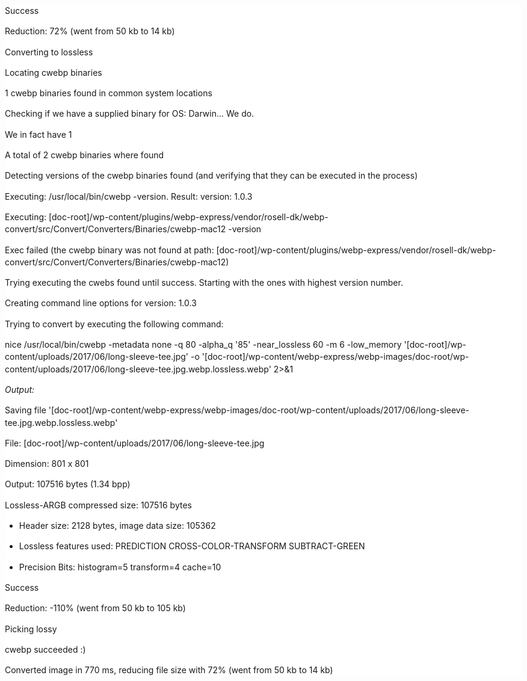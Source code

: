 Success

Reduction: 72% (went from 50 kb to 14 kb)


Converting to lossless

Locating cwebp binaries

1 cwebp binaries found in common system locations

Checking if we have a supplied binary for OS: Darwin... We do.

We in fact have 1

A total of 2 cwebp binaries where found

Detecting versions of the cwebp binaries found (and verifying that they can be executed in the process)

Executing: /usr/local/bin/cwebp -version. Result: version: 1.0.3

Executing: [doc-root]/wp-content/plugins/webp-express/vendor/rosell-dk/webp-convert/src/Convert/Converters/Binaries/cwebp-mac12 -version

Exec failed (the cwebp binary was not found at path: [doc-root]/wp-content/plugins/webp-express/vendor/rosell-dk/webp-convert/src/Convert/Converters/Binaries/cwebp-mac12)

Trying executing the cwebs found until success. Starting with the ones with highest version number.

Creating command line options for version: 1.0.3

Trying to convert by executing the following command:

nice /usr/local/bin/cwebp -metadata none -q 80 -alpha_q '85' -near_lossless 60 -m 6 -low_memory '[doc-root]/wp-content/uploads/2017/06/long-sleeve-tee.jpg' -o '[doc-root]/wp-content/webp-express/webp-images/doc-root/wp-content/uploads/2017/06/long-sleeve-tee.jpg.webp.lossless.webp' 2>&1


*Output:* 

Saving file '[doc-root]/wp-content/webp-express/webp-images/doc-root/wp-content/uploads/2017/06/long-sleeve-tee.jpg.webp.lossless.webp'

File:      [doc-root]/wp-content/uploads/2017/06/long-sleeve-tee.jpg

Dimension: 801 x 801

Output:    107516 bytes (1.34 bpp)

Lossless-ARGB compressed size: 107516 bytes

  * Header size: 2128 bytes, image data size: 105362

  * Lossless features used: PREDICTION CROSS-COLOR-TRANSFORM SUBTRACT-GREEN

  * Precision Bits: histogram=5 transform=4 cache=10


Success

Reduction: -110% (went from 50 kb to 105 kb)


Picking lossy

cwebp succeeded :)


Converted image in 770 ms, reducing file size with 72% (went from 50 kb to 14 kb)


